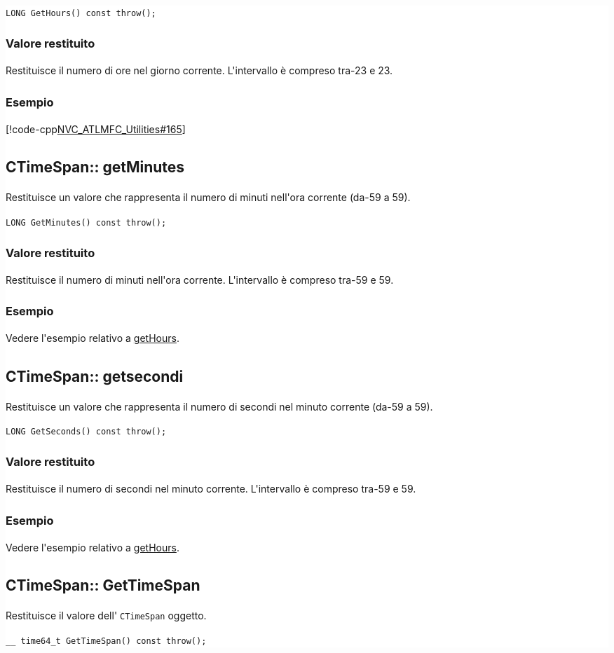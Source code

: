 ```
LONG GetHours() const throw();
```

### <a name="return-value"></a>Valore restituito

Restituisce il numero di ore nel giorno corrente. L'intervallo è compreso tra-23 e 23.

### <a name="example"></a>Esempio

[!code-cpp[NVC_ATLMFC_Utilities#165](../../atl-mfc-shared/codesnippet/cpp/ctimespan-class_5.cpp)]

## <a name="ctimespangetminutes"></a><a name="getminutes"></a> CTimeSpan:: getMinutes

Restituisce un valore che rappresenta il numero di minuti nell'ora corrente (da-59 a 59).

```
LONG GetMinutes() const throw();
```

### <a name="return-value"></a>Valore restituito

Restituisce il numero di minuti nell'ora corrente. L'intervallo è compreso tra-59 e 59.

### <a name="example"></a>Esempio

Vedere l'esempio relativo a [getHours](#gethours).

## <a name="ctimespangetseconds"></a><a name="getseconds"></a> CTimeSpan:: getsecondi

Restituisce un valore che rappresenta il numero di secondi nel minuto corrente (da-59 a 59).

```
LONG GetSeconds() const throw();
```

### <a name="return-value"></a>Valore restituito

Restituisce il numero di secondi nel minuto corrente. L'intervallo è compreso tra-59 e 59.

### <a name="example"></a>Esempio

Vedere l'esempio relativo a [getHours](#gethours).

## <a name="ctimespangettimespan"></a><a name="gettimespan"></a> CTimeSpan:: GetTimeSpan

Restituisce il valore dell' `CTimeSpan` oggetto.

```
__ time64_t GetTimeSpan() const throw();
```
